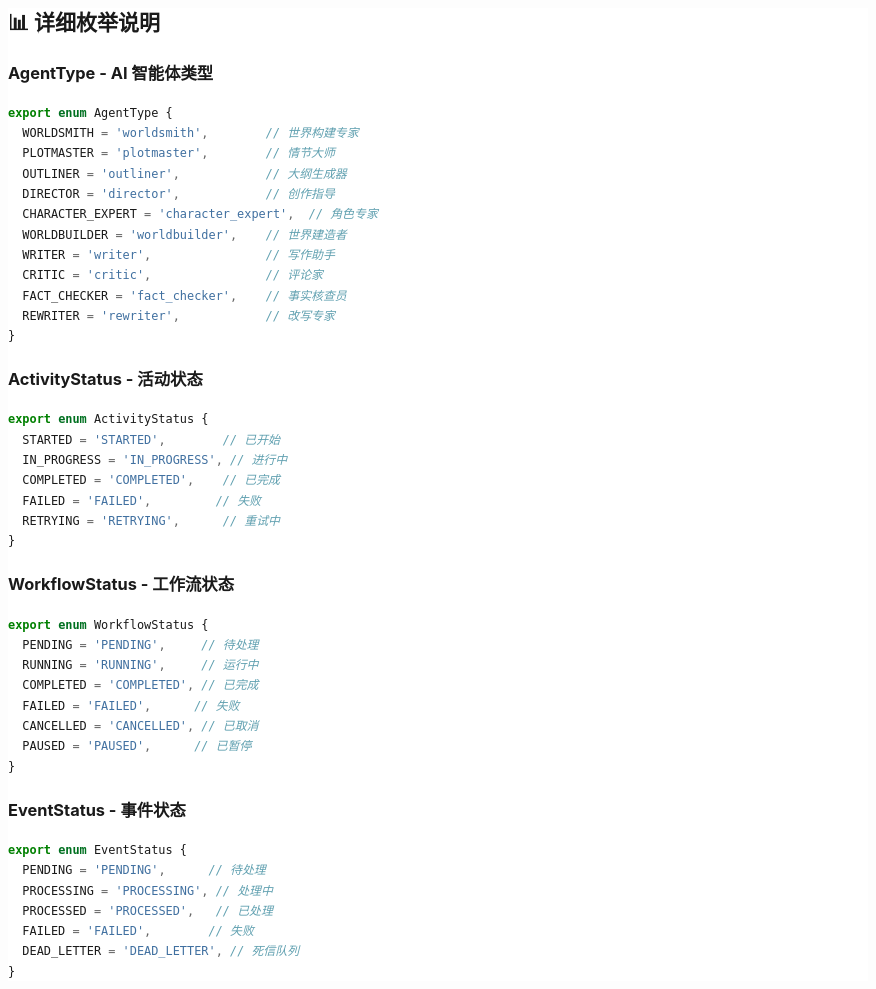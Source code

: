 ## 📊 详细枚举说明

### AgentType - AI 智能体类型

```typescript
export enum AgentType {
  WORLDSMITH = 'worldsmith',        // 世界构建专家
  PLOTMASTER = 'plotmaster',        // 情节大师
  OUTLINER = 'outliner',            // 大纲生成器
  DIRECTOR = 'director',            // 创作指导
  CHARACTER_EXPERT = 'character_expert',  // 角色专家
  WORLDBUILDER = 'worldbuilder',    // 世界建造者
  WRITER = 'writer',                // 写作助手
  CRITIC = 'critic',                // 评论家
  FACT_CHECKER = 'fact_checker',    // 事实核查员
  REWRITER = 'rewriter',            // 改写专家
}
```

### ActivityStatus - 活动状态

```typescript
export enum ActivityStatus {
  STARTED = 'STARTED',        // 已开始
  IN_PROGRESS = 'IN_PROGRESS', // 进行中
  COMPLETED = 'COMPLETED',    // 已完成
  FAILED = 'FAILED',         // 失败
  RETRYING = 'RETRYING',      // 重试中
}
```

### WorkflowStatus - 工作流状态

```typescript
export enum WorkflowStatus {
  PENDING = 'PENDING',     // 待处理
  RUNNING = 'RUNNING',     // 运行中
  COMPLETED = 'COMPLETED', // 已完成
  FAILED = 'FAILED',      // 失败
  CANCELLED = 'CANCELLED', // 已取消
  PAUSED = 'PAUSED',      // 已暂停
}
```

### EventStatus - 事件状态

```typescript
export enum EventStatus {
  PENDING = 'PENDING',      // 待处理
  PROCESSING = 'PROCESSING', // 处理中
  PROCESSED = 'PROCESSED',   // 已处理
  FAILED = 'FAILED',        // 失败
  DEAD_LETTER = 'DEAD_LETTER', // 死信队列
}
```
